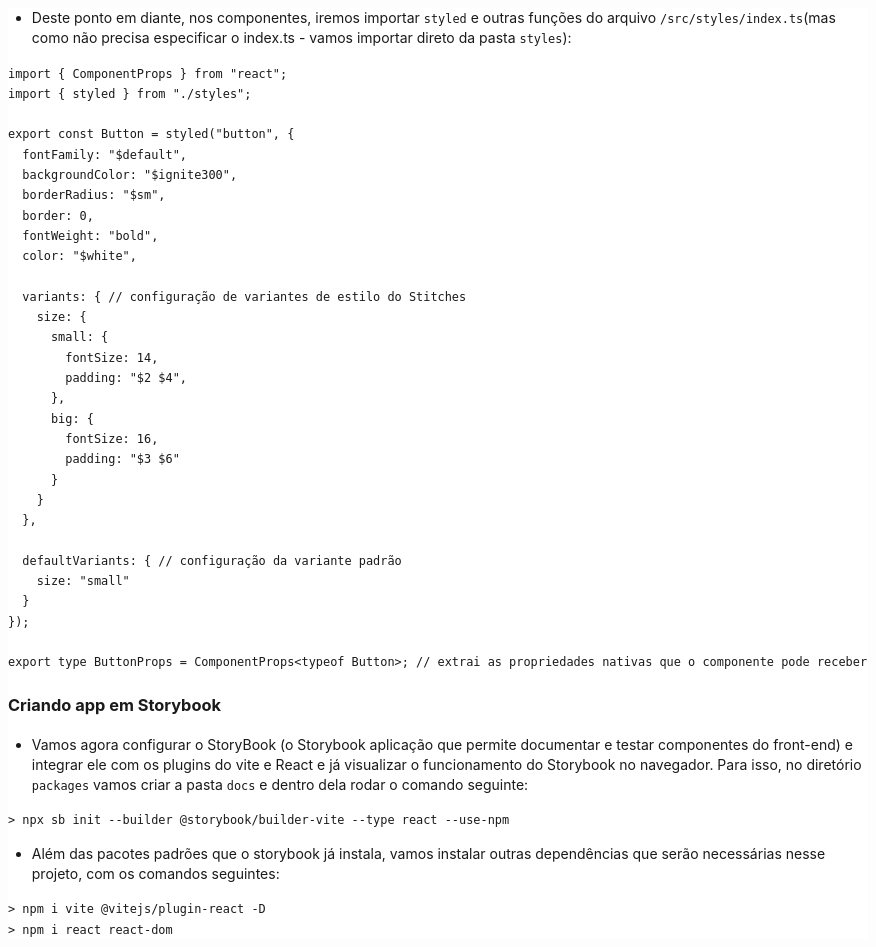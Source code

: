 - Deste ponto em diante, nos componentes, iremos importar `styled` e outras funções do arquivo `/src/styles/index.ts`(mas como não precisa especificar o index.ts - vamos importar direto da pasta `styles`):

``` TSX
import { ComponentProps } from "react";
import { styled } from "./styles";

export const Button = styled("button", {
  fontFamily: "$default",
  backgroundColor: "$ignite300",
  borderRadius: "$sm",
  border: 0,
  fontWeight: "bold",
  color: "$white",

  variants: { // configuração de variantes de estilo do Stitches
    size: {
      small: {
        fontSize: 14,
        padding: "$2 $4",
      },
      big: {
        fontSize: 16,
        padding: "$3 $6"
      }
    }
  },

  defaultVariants: { // configuração da variante padrão
    size: "small"
  }
});

export type ButtonProps = ComponentProps<typeof Button>; // extrai as propriedades nativas que o componente pode receber
```

### Criando app em Storybook

- Vamos agora configurar o StoryBook (o Storybook aplicação que permite documentar e testar componentes do front-end) e integrar ele com os plugins do vite e React e já visualizar o funcionamento do Storybook no navegador. Para isso, no diretório `packages` vamos criar a pasta `docs` e dentro dela rodar o comando seguinte:

```
> npx sb init --builder @storybook/builder-vite --type react --use-npm
```

- Além das pacotes padrões que o storybook já instala, vamos instalar outras dependências que serão necessárias nesse projeto, com os comandos seguintes:

```
> npm i vite @vitejs/plugin-react -D
> npm i react react-dom
```
